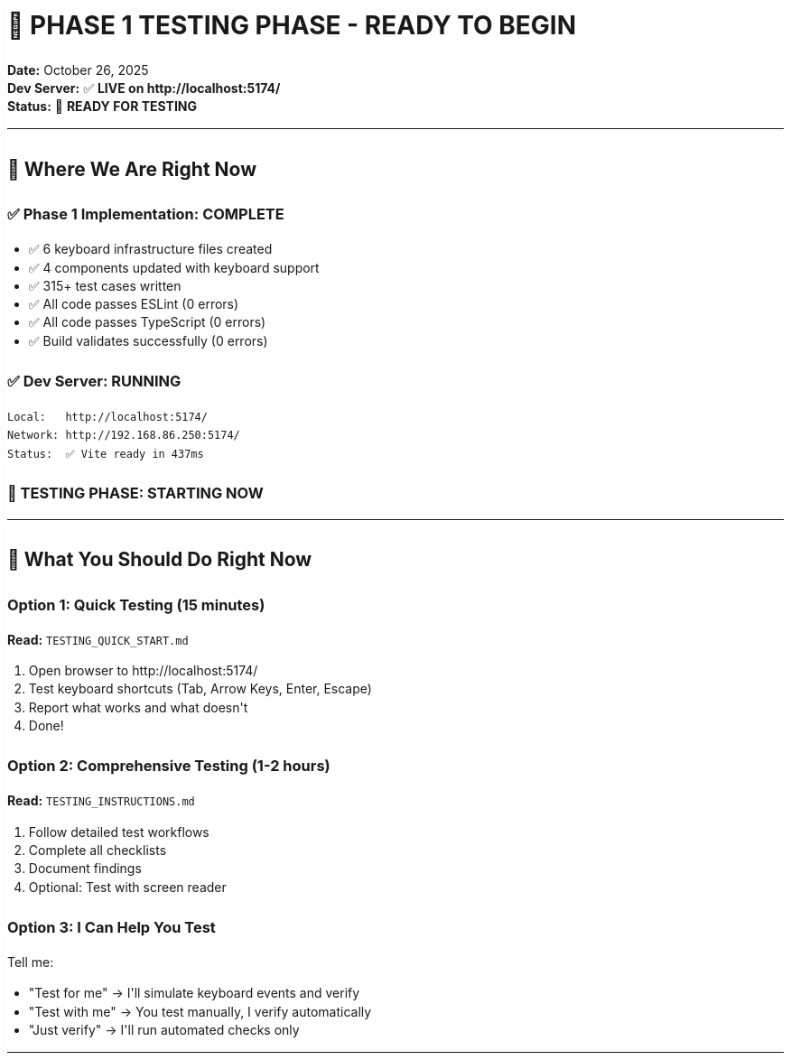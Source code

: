 # 🎉 PHASE 1 TESTING PHASE - READY TO BEGIN

**Date:** October 26, 2025  
**Dev Server:** ✅ **LIVE on http://localhost:5174/**  
**Status:** 🚀 **READY FOR TESTING**

---

## 📍 Where We Are Right Now

### ✅ Phase 1 Implementation: COMPLETE
- ✅ 6 keyboard infrastructure files created
- ✅ 4 components updated with keyboard support
- ✅ 315+ test cases written
- ✅ All code passes ESLint (0 errors)
- ✅ All code passes TypeScript (0 errors)
- ✅ Build validates successfully (0 errors)

### ✅ Dev Server: RUNNING
```
Local:   http://localhost:5174/
Network: http://192.168.86.250:5174/
Status:  ✅ Vite ready in 437ms
```

### 🚀 TESTING PHASE: STARTING NOW

---

## 🎯 What You Should Do Right Now

### Option 1: Quick Testing (15 minutes)
**Read:** `TESTING_QUICK_START.md`

1. Open browser to http://localhost:5174/
2. Test keyboard shortcuts (Tab, Arrow Keys, Enter, Escape)
3. Report what works and what doesn't
4. Done!

### Option 2: Comprehensive Testing (1-2 hours)
**Read:** `TESTING_INSTRUCTIONS.md`

1. Follow detailed test workflows
2. Complete all checklists
3. Document findings
4. Optional: Test with screen reader

### Option 3: I Can Help You Test
Tell me:
- "Test for me" → I'll simulate keyboard events and verify
- "Test with me" → You test manually, I verify automatically
- "Just verify" → I'll run automated checks only

---